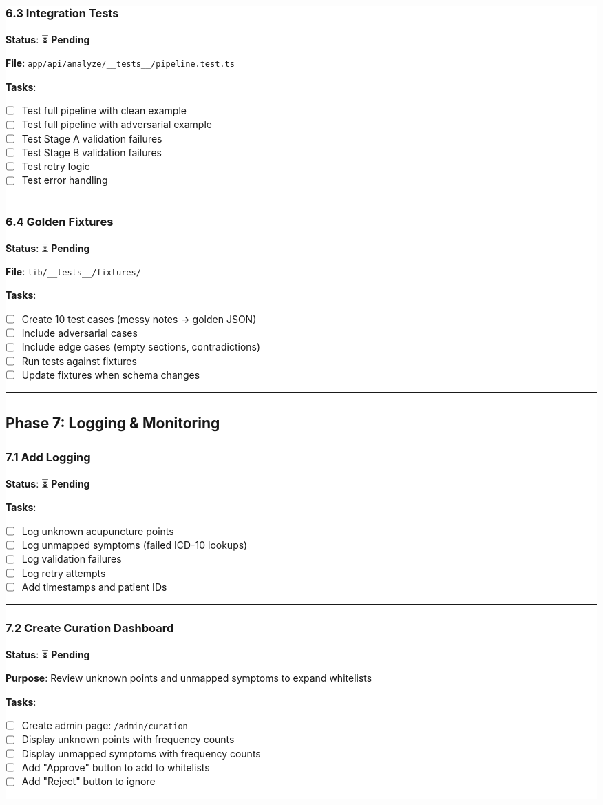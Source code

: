 
### 6.3 Integration Tests
**Status**: ⏳ **Pending**

**File**: `app/api/analyze/__tests__/pipeline.test.ts`

**Tasks**:
- [ ] Test full pipeline with clean example
- [ ] Test full pipeline with adversarial example
- [ ] Test Stage A validation failures
- [ ] Test Stage B validation failures
- [ ] Test retry logic
- [ ] Test error handling

---

### 6.4 Golden Fixtures
**Status**: ⏳ **Pending**

**File**: `lib/__tests__/fixtures/`

**Tasks**:
- [ ] Create 10 test cases (messy notes → golden JSON)
- [ ] Include adversarial cases
- [ ] Include edge cases (empty sections, contradictions)
- [ ] Run tests against fixtures
- [ ] Update fixtures when schema changes

---

## Phase 7: Logging & Monitoring

### 7.1 Add Logging
**Status**: ⏳ **Pending**

**Tasks**:
- [ ] Log unknown acupuncture points
- [ ] Log unmapped symptoms (failed ICD-10 lookups)
- [ ] Log validation failures
- [ ] Log retry attempts
- [ ] Add timestamps and patient IDs

---

### 7.2 Create Curation Dashboard
**Status**: ⏳ **Pending**

**Purpose**: Review unknown points and unmapped symptoms to expand whitelists

**Tasks**:
- [ ] Create admin page: `/admin/curation`
- [ ] Display unknown points with frequency counts
- [ ] Display unmapped symptoms with frequency counts
- [ ] Add "Approve" button to add to whitelists
- [ ] Add "Reject" button to ignore

---